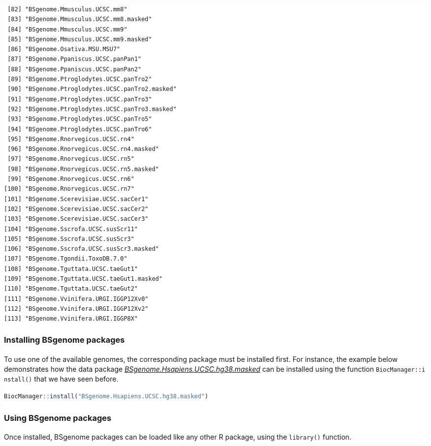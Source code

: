``` output
 [82] "BSgenome.Mmusculus.UCSC.mm8"                       
 [83] "BSgenome.Mmusculus.UCSC.mm8.masked"                
 [84] "BSgenome.Mmusculus.UCSC.mm9"                       
 [85] "BSgenome.Mmusculus.UCSC.mm9.masked"                
 [86] "BSgenome.Osativa.MSU.MSU7"                         
 [87] "BSgenome.Ppaniscus.UCSC.panPan1"                   
 [88] "BSgenome.Ppaniscus.UCSC.panPan2"                   
 [89] "BSgenome.Ptroglodytes.UCSC.panTro2"                
 [90] "BSgenome.Ptroglodytes.UCSC.panTro2.masked"         
 [91] "BSgenome.Ptroglodytes.UCSC.panTro3"                
 [92] "BSgenome.Ptroglodytes.UCSC.panTro3.masked"         
 [93] "BSgenome.Ptroglodytes.UCSC.panTro5"                
 [94] "BSgenome.Ptroglodytes.UCSC.panTro6"                
 [95] "BSgenome.Rnorvegicus.UCSC.rn4"                     
 [96] "BSgenome.Rnorvegicus.UCSC.rn4.masked"              
 [97] "BSgenome.Rnorvegicus.UCSC.rn5"                     
 [98] "BSgenome.Rnorvegicus.UCSC.rn5.masked"              
 [99] "BSgenome.Rnorvegicus.UCSC.rn6"                     
[100] "BSgenome.Rnorvegicus.UCSC.rn7"                     
[101] "BSgenome.Scerevisiae.UCSC.sacCer1"                 
[102] "BSgenome.Scerevisiae.UCSC.sacCer2"                 
[103] "BSgenome.Scerevisiae.UCSC.sacCer3"                 
[104] "BSgenome.Sscrofa.UCSC.susScr11"                    
[105] "BSgenome.Sscrofa.UCSC.susScr3"                     
[106] "BSgenome.Sscrofa.UCSC.susScr3.masked"              
[107] "BSgenome.Tgondii.ToxoDB.7.0"                       
[108] "BSgenome.Tguttata.UCSC.taeGut1"                    
[109] "BSgenome.Tguttata.UCSC.taeGut1.masked"             
[110] "BSgenome.Tguttata.UCSC.taeGut2"                    
[111] "BSgenome.Vvinifera.URGI.IGGP12Xv0"                 
[112] "BSgenome.Vvinifera.URGI.IGGP12Xv2"                 
[113] "BSgenome.Vvinifera.URGI.IGGP8X"                    
```

### Installing BSgenome packages

To use one of the available genomes, the corresponding package must be installed
first.
For instance, the example below demonstrates how the data package
*[BSgenome.Hsapiens.UCSC.hg38.masked](https://bioconductor.org/packages/3.19/BSgenome.Hsapiens.UCSC.hg38.masked)* can be installed
using the function `BiocManager::install()` that we have seen before.


``` r
BiocManager::install("BSgenome.Hsapiens.UCSC.hg38.masked")
```

### Using BSgenome packages

Once installed, BSgenome packages can be loaded like any other R package,
using the `library()` function.


[glossary-s4-class]: reference.html#s4-class
[crossref-s4]: 05-s4.html
[external-iupac]: https://en.wikipedia.org/wiki/Nucleic_acid_notation#IUPAC_notation
[iupac-alphabet]: https://www.bioinformatics.org/sms/iupac.html
[external-truseq]: https://emea.illumina.com/products/by-type/sequencing-kits/library-prep-kits.html
[orf-finder]: https://www.ncbi.nlm.nih.gov/orffinder/